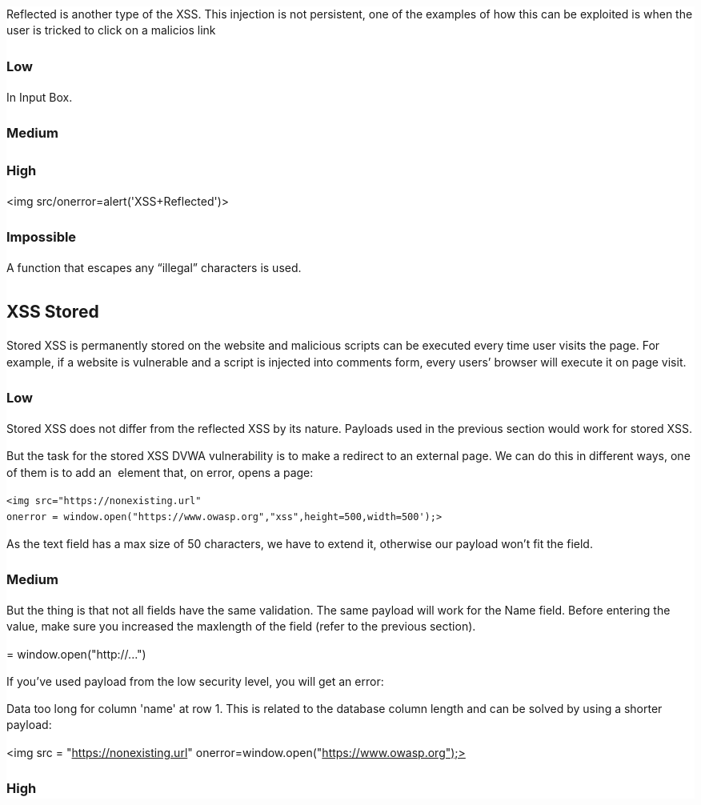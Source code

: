 Reflected is another type of the XSS. This injection is not persistent, one of the examples of how this can be exploited is when the user is tricked to click on a malicios link

### Low
In Input Box.

<script>alert('Reflected')</script>

### Medium

<ScriPt>alert(‘Reflected XSS’)</script>

### High
<img src/onerror=alert('XSS+Reflected')>

### Impossible
A function that escapes any “illegal” characters is used.

## XSS Stored

Stored XSS is permanently stored on the website and malicious scripts can be executed every time user visits the page. For example, if a website is vulnerable and a script is injected into comments form, every users’ browser will execute it on page visit.

### Low

Stored XSS does not differ from the reflected XSS by its nature. Payloads used in the previous section would work for stored XSS.

But the task for the stored XSS DVWA vulnerability is to make a redirect to an external page. We can do this in different ways, one of them is to add an <img> element that, on error, opens a page:

	<img src="https://nonexisting.url" 
	onerror = window.open("https://www.owasp.org","xss",height=500,width=500');>

As the text field has a max size of 50 characters, we have to extend it, otherwise our payload won’t fit the field.

### Medium
But the thing is that not all fields have the same validation. The same payload will work for the Name field. Before entering the value, make sure you increased the maxlength of the field (refer to the previous section).

= window.open("http://...")

If you’ve used payload from the low security level, you will get an error:

Data too long for column 'name' at row 1.
This is related to the database column length and can be solved by using a shorter payload:

<img src = "https://nonexisting.url" onerror=window.open("https://www.owasp.org");>

### High
